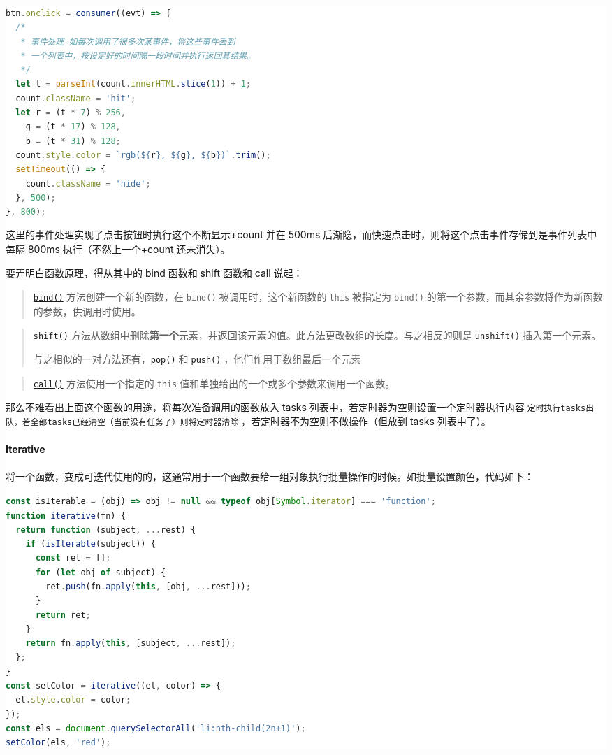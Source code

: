 ```js
btn.onclick = consumer((evt) => {
  /*
   * 事件处理 如每次调用了很多次某事件，将这些事件丢到
   * 一个列表中，按设定好的时间隔一段时间并执行返回其结果。
   */
  let t = parseInt(count.innerHTML.slice(1)) + 1;
  count.className = 'hit';
  let r = (t * 7) % 256,
    g = (t * 17) % 128,
    b = (t * 31) % 128;
  count.style.color = `rgb(${r}, ${g}, ${b})`.trim();
  setTimeout(() => {
    count.className = 'hide';
  }, 500);
}, 800);
```

这里的事件处理实现了点击按钮时执行这个不断显示+count 并在 500ms 后渐隐，而快速点击时，则将这个点击事件存储到是事件列表中每隔 800ms 执行（不然上一个+count 还未消失）。

要弄明白函数原理，得从其中的 bind 函数和 shift 函数和 call 说起：

> [`bind()`](https://developer.mozilla.org/zh-CN/docs/Web/JavaScript/Reference/Global_Objects/Function/bind) 方法创建一个新的函数，在 `bind()` 被调用时，这个新函数的 `this` 被指定为 `bind()` 的第一个参数，而其余参数将作为新函数的参数，供调用时使用。

> [`shift()`](https://developer.mozilla.org/zh-CN/docs/Web/JavaScript/Reference/Global_Objects/Array/shift) 方法从数组中删除**第一个**元素，并返回该元素的值。此方法更改数组的长度。与之相反的则是 [`unshift()`](https://developer.mozilla.org/zh-CN/docs/Web/JavaScript/Reference/Global_Objects/Array/unshift) 插入第一个元素。
>
> 与之相似的一对方法还有，[`pop()`](https://developer.mozilla.org/zh-CN/docs/Web/JavaScript/Reference/Global_Objects/Array/pop) 和 [`push()`](https://developer.mozilla.org/zh-CN/docs/Web/JavaScript/Reference/Global_Objects/Array/push) ，他们作用于数组最后一个元素

> [`call()`](https://developer.mozilla.org/zh-CN/docs/Web/JavaScript/Reference/Global_Objects/Function/call) 方法使用一个指定的 `this` 值和单独给出的一个或多个参数来调用一个函数。

那么不难看出上面这个函数的用途，将每次准备调用的函数放入 tasks 列表中，若定时器为空则设置一个定时器执行内容 `定时执行tasks出队，若全部tasks已经清空（当前没有任务了）则将定时器清除` ，若定时器不为空则不做操作（但放到 tasks 列表中了）。

#### Iterative

将一个函数，变成可迭代使用的的，这通常用于一个函数要给一组对象执行批量操作的时候。如批量设置颜色，代码如下：

```js
const isIterable = (obj) => obj != null && typeof obj[Symbol.iterator] === 'function';
function iterative(fn) {
  return function (subject, ...rest) {
    if (isIterable(subject)) {
      const ret = [];
      for (let obj of subject) {
        ret.push(fn.apply(this, [obj, ...rest]));
      }
      return ret;
    }
    return fn.apply(this, [subject, ...rest]);
  };
}
const setColor = iterative((el, color) => {
  el.style.color = color;
});
const els = document.querySelectorAll('li:nth-child(2n+1)');
setColor(els, 'red');
```
